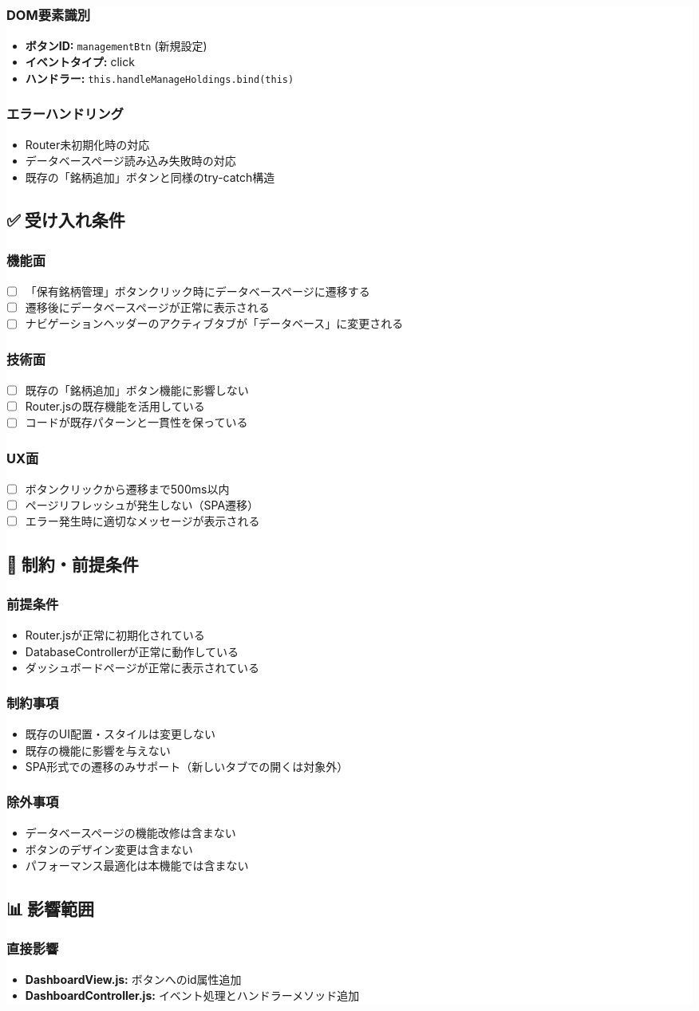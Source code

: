 ### DOM要素識別
- **ボタンID:** `managementBtn` (新規設定)
- **イベントタイプ:** click
- **ハンドラー:** `this.handleManageHoldings.bind(this)`

### エラーハンドリング
- Router未初期化時の対応
- データベースページ読み込み失敗時の対応
- 既存の「銘柄追加」ボタンと同様のtry-catch構造

## ✅ 受け入れ条件

### 機能面
- [ ] 「保有銘柄管理」ボタンクリック時にデータベースページに遷移する
- [ ] 遷移後にデータベースページが正常に表示される
- [ ] ナビゲーションヘッダーのアクティブタブが「データベース」に変更される

### 技術面
- [ ] 既存の「銘柄追加」ボタン機能に影響しない
- [ ] Router.jsの既存機能を活用している
- [ ] コードが既存パターンと一貫性を保っている

### UX面
- [ ] ボタンクリックから遷移まで500ms以内
- [ ] ページリフレッシュが発生しない（SPA遷移）
- [ ] エラー発生時に適切なメッセージが表示される

## 🚧 制約・前提条件

### 前提条件
- Router.jsが正常に初期化されている
- DatabaseControllerが正常に動作している
- ダッシュボードページが正常に表示されている

### 制約事項
- 既存のUI配置・スタイルは変更しない
- 既存の機能に影響を与えない
- SPA形式での遷移のみサポート（新しいタブでの開くは対象外）

### 除外事項
- データベースページの機能改修は含まない
- ボタンのデザイン変更は含まない
- パフォーマンス最適化は本機能では含まない

## 📊 影響範囲

### 直接影響
- **DashboardView.js:** ボタンへのid属性追加
- **DashboardController.js:** イベント処理とハンドラーメソッド追加
